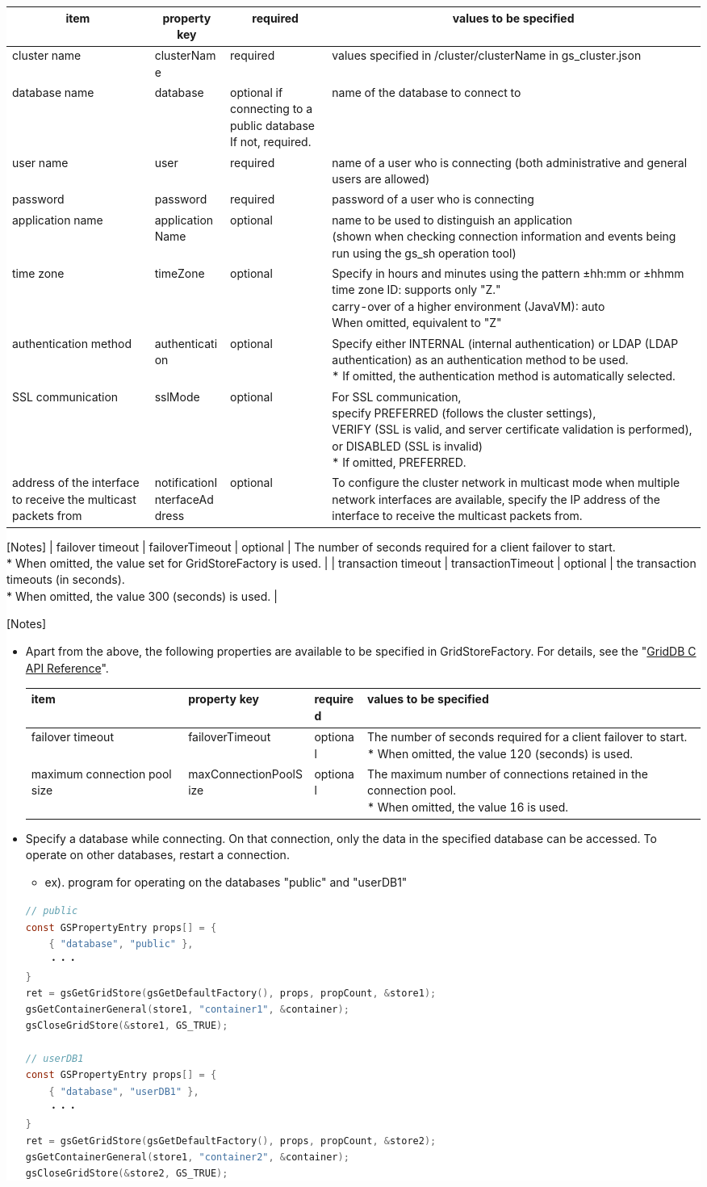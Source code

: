 
| item | property key | required | values to be specified |
| -----------------|-----------------|---------|----------------|
| cluster name | clusterName | required | values specified in /cluster/clusterName in gs_cluster.json |
| database name | database | optional if connecting to a public database<br>If not, required. | name of the database to connect to |
| user name| user | required | name of a user who is connecting (both administrative and general users are allowed)  |
| password | password | required | password of a user who is connecting |
| application name | applicationName | optional | name to be used to distinguish an application<br>(shown when checking connection information and events being run using the gs_sh operation tool)  |
| time zone | timeZone | optional | Specify in hours and minutes using the pattern ±hh:mm or ±hhmm<br>time zone ID: supports only "Z."<br>carry-over of a higher environment (JavaVM): auto<br>When omitted, equivalent to "Z"|
| authentication method | authentication | optional | Specify either INTERNAL (internal authentication) or LDAP (LDAP authentication) as an authentication method to be used. <br>\* If omitted, the authentication method is automatically selected. |
| SSL communication      | sslMode       | optional  | For SSL communication, <br>specify PREFERRED (follows the cluster settings), <br>VERIFY (SSL is valid, and server certificate validation is performed), <br>or DISABLED (SSL is invalid) <br>\* If omitted, PREFERRED. |
| address of the interface to receive the multicast packets from    | notificationInterfaceAddress    | optional | To configure the cluster network in multicast mode when multiple network interfaces are available, specify the IP address of the interface to receive the multicast packets from.|


[Notes]
| failover timeout | failoverTimeout | optional | The number of seconds required for a client failover to start. <br>\* When omitted, the value set for GridStoreFactory is used. |
| transaction timeout | transactionTimeout | optional | the transaction timeouts (in seconds). <br>\* When omitted, the value 300 (seconds) is used. |


[Notes]

- Apart from the above, the following properties are available to be specified in GridStoreFactory. For details, see the "[GridDB C API Reference](../13.md_reference_c_api/md_reference_c_api.html)".

    | item | property key | required | values to be specified |
    | -----------------|-----------------|---------|----------------|
    | failover timeout    | failoverTimeout | optional| The number of seconds required for a client failover to start.<br>\* When omitted, the value 120 (seconds) is used. |
    | maximum connection pool size | maxConnectionPoolSize | optional | The maximum number of connections retained in the connection pool. <br>\* When omitted, the value 16 is used. |


- Specify a database while connecting. On that connection, only the data in the specified database can be accessed. To operate on other databases, restart a connection.
	- ex). program for operating on the databases "public" and "userDB1"

    ```C
    // public
    const GSPropertyEntry props[] = {
    	{ "database", "public" },
    	・・・
    }
    ret = gsGetGridStore(gsGetDefaultFactory(), props, propCount, &store1);
    gsGetContainerGeneral(store1, "container1", &container);
    gsCloseGridStore(&store1, GS_TRUE);

    // userDB1
    const GSPropertyEntry props[] = {
    	{ "database", "userDB1" },
    	・・・
    }
    ret = gsGetGridStore(gsGetDefaultFactory(), props, propCount, &store2);
    gsGetContainerGeneral(store1, "container2", &container);
    gsCloseGridStore(&store2, GS_TRUE);
    ```
